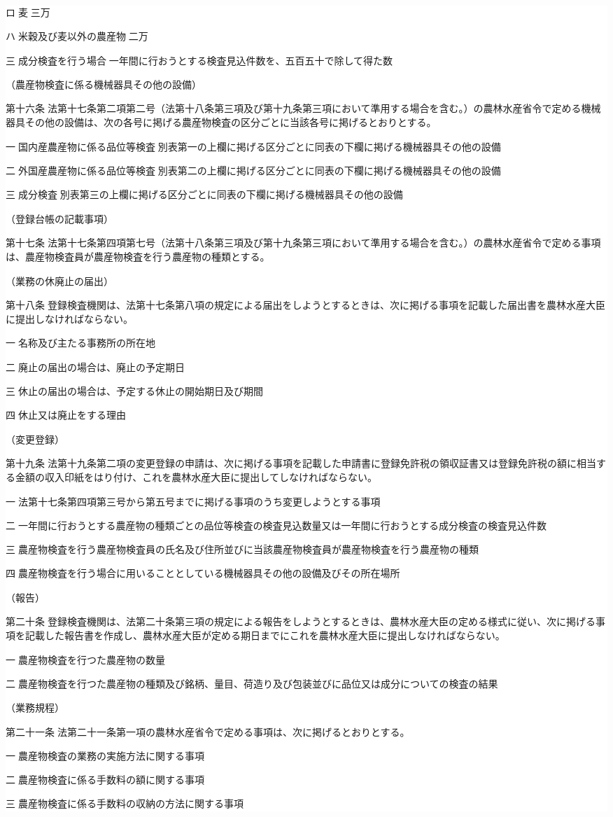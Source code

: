 ロ 麦 三万

ハ 米穀及び麦以外の農産物 二万

三 成分検査を行う場合 一年間に行おうとする検査見込件数を、五百五十で除して得た数

（農産物検査に係る機械器具その他の設備）

第十六条 法第十七条第二項第二号（法第十八条第三項及び第十九条第三項において準用する場合を含む。）の農林水産省令で定める機械器具その他の設備は、次の各号に掲げる農産物検査の区分ごとに当該各号に掲げるとおりとする。

一 国内産農産物に係る品位等検査 別表第一の上欄に掲げる区分ごとに同表の下欄に掲げる機械器具その他の設備

二 外国産農産物に係る品位等検査 別表第二の上欄に掲げる区分ごとに同表の下欄に掲げる機械器具その他の設備

三 成分検査 別表第三の上欄に掲げる区分ごとに同表の下欄に掲げる機械器具その他の設備

（登録台帳の記載事項）

第十七条 法第十七条第四項第七号（法第十八条第三項及び第十九条第三項において準用する場合を含む。）の農林水産省令で定める事項は、農産物検査員が農産物検査を行う農産物の種類とする。

（業務の休廃止の届出）

第十八条 登録検査機関は、法第十七条第八項の規定による届出をしようとするときは、次に掲げる事項を記載した届出書を農林水産大臣に提出しなければならない。

一 名称及び主たる事務所の所在地

二 廃止の届出の場合は、廃止の予定期日

三 休止の届出の場合は、予定する休止の開始期日及び期間

四 休止又は廃止をする理由

（変更登録）

第十九条 法第十九条第二項の変更登録の申請は、次に掲げる事項を記載した申請書に登録免許税の領収証書又は登録免許税の額に相当する金額の収入印紙をはり付け、これを農林水産大臣に提出してしなければならない。

一 法第十七条第四項第三号から第五号までに掲げる事項のうち変更しようとする事項

二 一年間に行おうとする農産物の種類ごとの品位等検査の検査見込数量又は一年間に行おうとする成分検査の検査見込件数

三 農産物検査を行う農産物検査員の氏名及び住所並びに当該農産物検査員が農産物検査を行う農産物の種類

四 農産物検査を行う場合に用いることとしている機械器具その他の設備及びその所在場所

（報告）

第二十条 登録検査機関は、法第二十条第三項の規定による報告をしようとするときは、農林水産大臣の定める様式に従い、次に掲げる事項を記載した報告書を作成し、農林水産大臣が定める期日までにこれを農林水産大臣に提出しなければならない。

一 農産物検査を行つた農産物の数量

二 農産物検査を行つた農産物の種類及び銘柄、量目、荷造り及び包装並びに品位又は成分についての検査の結果

（業務規程）

第二十一条 法第二十一条第一項の農林水産省令で定める事項は、次に掲げるとおりとする。

一 農産物検査の業務の実施方法に関する事項

二 農産物検査に係る手数料の額に関する事項

三 農産物検査に係る手数料の収納の方法に関する事項
